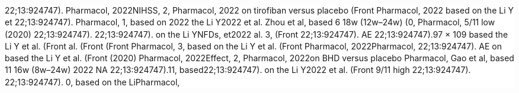 22;13:924747).
Pharmacol, 2022NIHSS, 2,
Pharmacol,
2022 on tirofiban versus placebo
(Front
Pharmacol,
2022
based on the
Li Y et 22;13:924747).
Pharmacol,
1,
based
on 2022
the Li Y2022
et al.
Zhou
et al, based
6
18w (12w–24w) (0, Pharmacol,
5/11
low
(2020)
22;13:924747).
22;13:924747).
on
the Li YNFDs,
et2022
al. 3,
(Front
22;13:924747).
AE
22;13:924747).97
× 109 based
the Li Y et al. (Front
al. (Front
(Front
Pharmacol,
3, based on the Li Y et al. (Front Pharmacol,
2022Pharmacol,
22;13:924747).
AE on
based
the
Li
Y
et
al.
(Front
(2020)
Pharmacol, 2022Effect, 2,
Pharmacol,
2022on BHD versus placebo
Pharmacol,
Gao et al, based
11
16w (8w–24w) 2022
NA 22;13:924747).11, based22;13:924747).
on the Li Y2022
et al. (Front
9/11
high
22;13:924747).
22;13:924747).
0, based on the LiPharmacol,